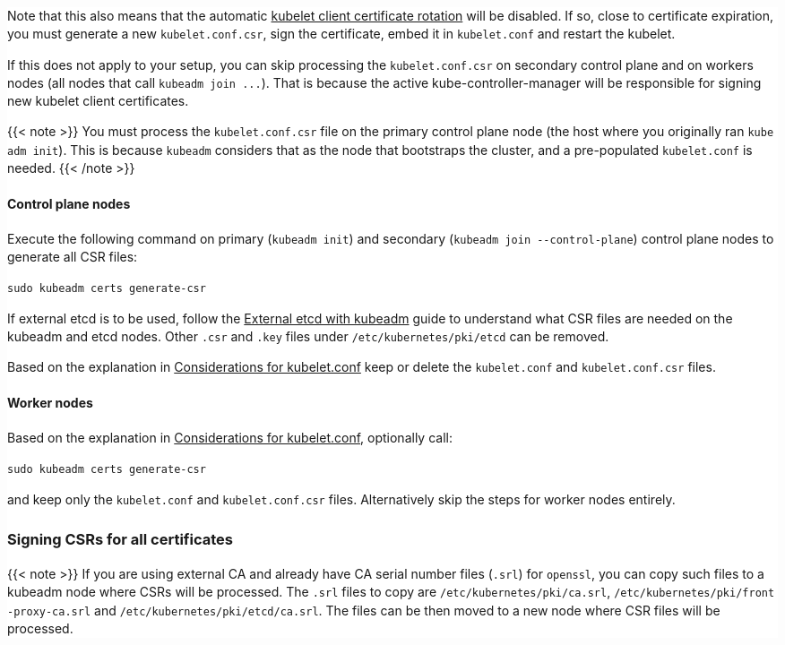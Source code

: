 Note that this also means that the automatic
[kubelet client certificate rotation](/docs/tasks/tls/certificate-rotation/#enabling-client-certificate-rotation)
will be disabled. If so, close to certificate expiration, you must generate
a new `kubelet.conf.csr`, sign the certificate, embed it in `kubelet.conf`
and restart the kubelet.

If this does not apply to your setup, you can skip processing the `kubelet.conf.csr`
on secondary control plane and on workers nodes (all nodes that call `kubeadm join ...`).
That is because the active kube-controller-manager will be responsible
for signing new kubelet client certificates.

{{< note >}}
You must process the `kubelet.conf.csr` file on the primary control plane node
(the host where you originally ran `kubeadm init`). This is because `kubeadm`
considers that as the node that bootstraps the cluster, and a pre-populated
`kubelet.conf` is needed.
{{< /note >}}

#### Control plane nodes

Execute the following command on primary (`kubeadm init`) and secondary
(`kubeadm join --control-plane`) control plane nodes to generate all CSR files:

```shell
sudo kubeadm certs generate-csr
```

If external etcd is to be used, follow the
[External etcd with kubeadm](/docs/setup/production-environment/tools/kubeadm/high-availability/#external-etcd-nodes)
guide to understand what CSR files are needed on the kubeadm and etcd nodes. Other
`.csr` and `.key` files under `/etc/kubernetes/pki/etcd` can be removed.

Based on the explanation in
[Considerations for kubelet.conf](#considerations-kubelet-conf) keep or delete
the `kubelet.conf` and `kubelet.conf.csr` files.

#### Worker nodes

Based on the explanation in
[Considerations for kubelet.conf](#considerations-kubelet-conf), optionally call:

```shell
sudo kubeadm certs generate-csr
```

and keep only the `kubelet.conf` and `kubelet.conf.csr` files. Alternatively skip
the steps for worker nodes entirely.

### Signing CSRs for all certificates

{{< note >}}
If you are using external CA and already have CA serial number files (`.srl`) for
`openssl`, you can copy such files to a kubeadm node where CSRs will be processed.
The `.srl` files to copy are `/etc/kubernetes/pki/ca.srl`,
`/etc/kubernetes/pki/front-proxy-ca.srl` and `/etc/kubernetes/pki/etcd/ca.srl`.
The files can be then moved to a new node where CSR files will be processed.
